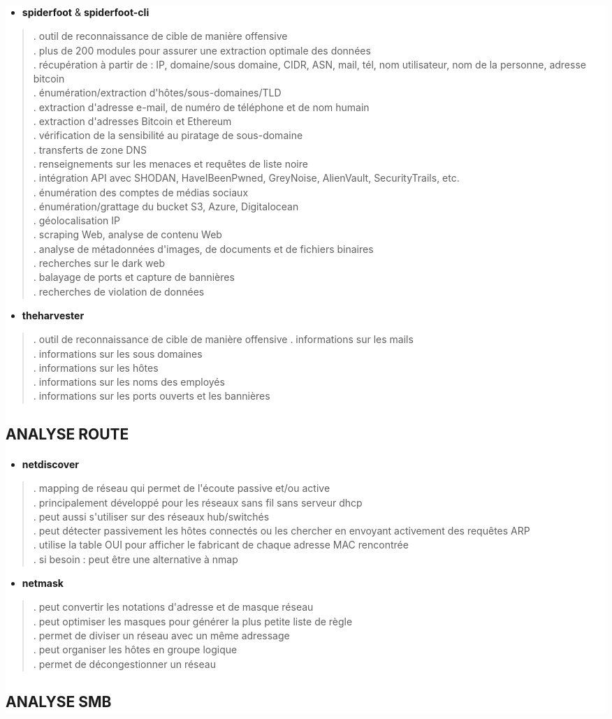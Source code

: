 - __spiderfoot__ & __spiderfoot-cli__

> . outil de reconnaissance de cible de manière offensive  
> . plus de 200 modules pour assurer une extraction optimale des données  
> . récupération à partir de : IP, domaine/sous domaine, CIDR, ASN, mail, tél, nom utilisateur, nom de la personne, adresse bitcoin  
> . énumération/extraction d'hôtes/sous-domaines/TLD  
> . extraction d'adresse e-mail, de numéro de téléphone et de nom humain  
> . extraction d'adresses Bitcoin et Ethereum  
> . vérification de la sensibilité au piratage de sous-domaine  
> . transferts de zone DNS  
> . renseignements sur les menaces et requêtes de liste noire  
> . intégration API avec SHODAN, HaveIBeenPwned, GreyNoise, AlienVault, SecurityTrails, etc.  
> . énumération des comptes de médias sociaux  
> . énumération/grattage du bucket S3, Azure, Digitalocean  
> . géolocalisation IP  
> . scraping Web, analyse de contenu Web  
> . analyse de métadonnées d'images, de documents et de fichiers binaires  
> . recherches sur le dark web  
> . balayage de ports et capture de bannières  
> . recherches de violation de données  

- __theharvester__

> . outil de reconnaissance de cible de manière offensive
> . informations sur les mails  
> . informations sur les sous domaines  
> . informations sur les hôtes  
> . informations sur les noms des employés  
> . informations sur les ports ouverts et les bannières  

## ANALYSE ROUTE

- __netdiscover__

> . mapping de réseau qui permet de l'écoute passive et/ou active  
> . principalement développé pour les réseaux sans fil sans serveur dhcp  
> . peut aussi s'utiliser sur des réseaux hub/switchés  
> . peut détecter passivement les hôtes connectés ou les chercher en envoyant activement des requêtes ARP  
> . utilise la table OUI pour afficher le fabricant de chaque adresse MAC rencontrée  
> . si besoin : peut être une alternative à nmap  

- __netmask__

> . peut convertir les notations d'adresse et de masque réseau  
> . peut optimiser les masques pour générer la plus petite liste de règle  
> . permet de diviser un réseau avec un même adressage  
> . peut organiser les hôtes en groupe logique  
> . permet de décongestionner un réseau  

## ANALYSE SMB
